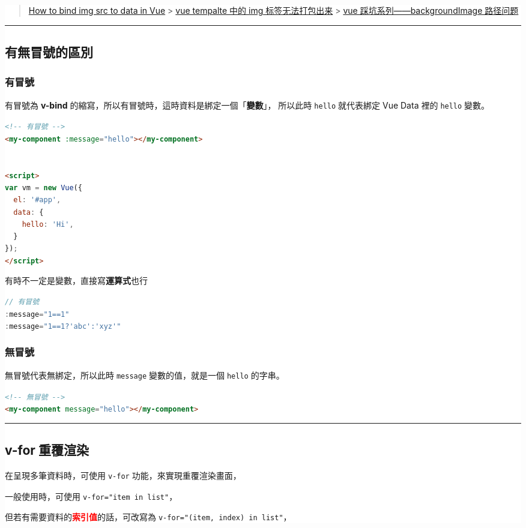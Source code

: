 > [How to bind img src to data in Vue](https://stackoverflow.com/questions/48847644/how-to-bind-img-src-to-data-in-vue) > [vue tempalte 中的 img 标签无法打包出来](http://www.ptbird.cn/webpack-simple-vue-html-img.html) > [vue 踩坑系列——backgroundImage 路径问题](https://blog.csdn.net/MoLvSHan/article/details/78204972)

---

## 有無冒號的區別

### 有冒號

有冒號為 **v-bind** 的縮寫，所以有冒號時，這時資料是綁定一個「**變數**」，
所以此時 `hello` 就代表綁定 Vue Data 裡的 `hello` 變數。

```html
<!-- 有冒號 -->
<my-component :message="hello"></my-component>


<script>
var vm = new Vue({
  el: '#app',
  data: {
    hello: 'Hi',
  }
});
</script>
```

有時不一定是變數，直接寫**運算式**也行

```javascript
// 有冒號
:message="1==1"
:message="1==1?'abc':'xyz'"
```

### 無冒號

無冒號代表無綁定，所以此時 `message` 變數的值，就是一個 `hello` 的字串。

```html
<!-- 無冒號 -->
<my-component message="hello"></my-component>
```

---

## v-for 重覆渲染

在呈現多筆資料時，可使用 `v-for` 功能，來實現重覆渲染畫面，

一般使用時，可使用 `v-for="item in list"`，

但若有需要資料的<font color="red">**索引值**</font>的話，可改寫為 `v-for="(item, index) in list"`，
